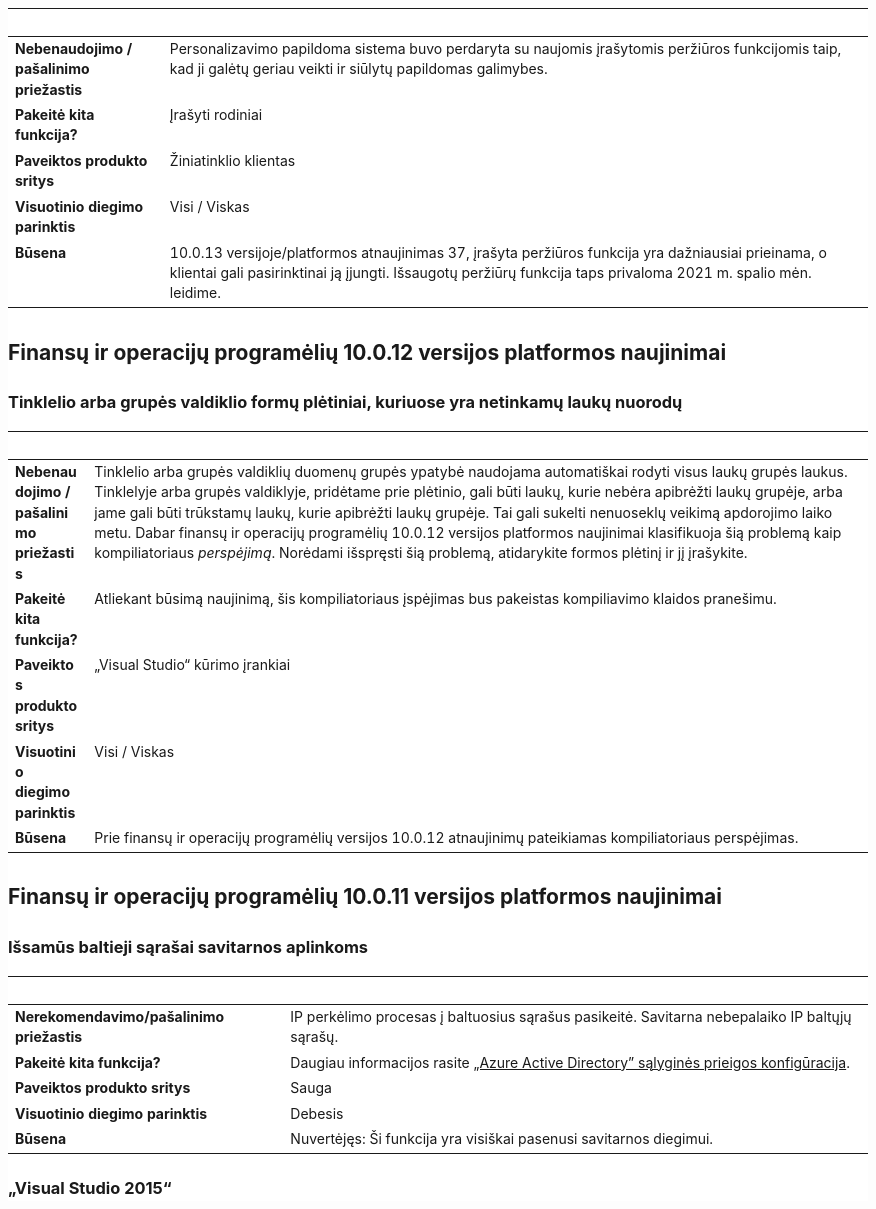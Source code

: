 | &nbsp;  | &nbsp; |
|------------|--------------------|
| **Nebenaudojimo / pašalinimo priežastis** | Personalizavimo papildoma sistema buvo perdaryta su naujomis įrašytomis peržiūros funkcijomis taip, kad ji galėtų geriau veikti ir siūlytų papildomas galimybes. |
| **Pakeitė kita funkcija?**   | Įrašyti rodiniai |
| **Paveiktos produkto sritys**         | Žiniatinklio klientas |
| **Visuotinio diegimo parinktis**              | Visi / Viskas |
| **Būsena**                         | 10.0.13 versijoje/platformos atnaujinimas 37, įrašyta peržiūros funkcija yra dažniausiai prieinama, o klientai gali pasirinktinai ją įjungti. Išsaugotų peržiūrų funkcija taps privaloma 2021 m. spalio mėn. leidime. |


## <a name="platform-updates-for-version-10012-of-finance-and-operations-apps"></a>Finansų ir operacijų programėlių 10.0.12 versijos platformos naujinimai

### <a name="grid-or-group-control-form-extensions-containing-invalid-field-references"></a>Tinklelio arba grupės valdiklio formų plėtiniai, kuriuose yra netinkamų laukų nuorodų

| &nbsp;  | &nbsp; |
|------------|--------------------|
| **Nebenaudojimo / pašalinimo priežastis** | Tinklelio arba grupės valdiklių duomenų grupės ypatybė naudojama automatiškai rodyti visus laukų grupės laukus. Tinklelyje arba grupės valdiklyje, pridėtame prie plėtinio, gali būti laukų, kurie nebėra apibrėžti laukų grupėje, arba jame gali būti trūkstamų laukų, kurie apibrėžti laukų grupėje. Tai gali sukelti nenuoseklų veikimą apdorojimo laiko metu. Dabar finansų ir operacijų programėlių 10.0.12 versijos platformos naujinimai klasifikuoja šią problemą kaip kompiliatoriaus *perspėjimą*. Norėdami išspręsti šią problemą, atidarykite formos plėtinį ir jį įrašykite.
| **Pakeitė kita funkcija?**   | Atliekant būsimą naujinimą, šis kompiliatoriaus įspėjimas bus pakeistas kompiliavimo klaidos pranešimu. |
| **Paveiktos produkto sritys**         | „Visual Studio“ kūrimo įrankiai |
| **Visuotinio diegimo parinktis**              | Visi / Viskas |
| **Būsena**                         | Prie finansų ir operacijų programėlių versijos 10.0.12 atnaujinimų pateikiamas kompiliatoriaus perspėjimas. |

## <a name="platform-updates-for-version-10011-of-finance-and-operations-apps"></a>Finansų ir operacijų programėlių 10.0.11 versijos platformos naujinimai

### <a name="explicit-safe-lists-for-self-service-environments"></a>Išsamūs baltieji sąrašai savitarnos aplinkoms

| &nbsp;  | &nbsp; |
|------------|--------------------|
| **Nerekomendavimo/pašalinimo priežastis** | IP perkėlimo procesas į baltuosius sąrašus pasikeitė. Savitarna nebepalaiko IP baltųjų sąrašų. |
| **Pakeitė kita funkcija?**   | Daugiau informacijos rasite [„Azure Active Directory” sąlyginės prieigos konfigūracija](/appcenter/general/configuring-aad-conditional-access).|
| **Paveiktos produkto sritys**         | Sauga |
| **Visuotinio diegimo parinktis**              | Debesis |
| **Būsena**                         | Nuvertėjęs: Ši funkcija yra visiškai pasenusi savitarnos diegimui. |

### <a name="visual-studio-2015"></a>„Visual Studio 2015“

